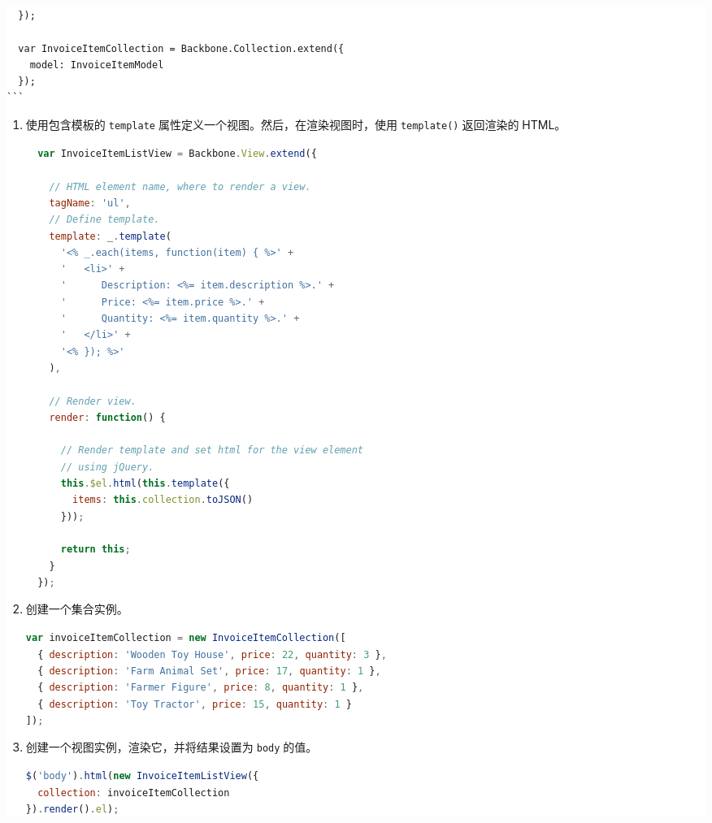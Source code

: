       });

      var InvoiceItemCollection = Backbone.Collection.extend({
        model: InvoiceItemModel
      });
    ```

1.  使用包含模板的 `template` 属性定义一个视图。然后，在渲染视图时，使用 `template()` 返回渲染的 HTML。

    ```js
      var InvoiceItemListView = Backbone.View.extend({

        // HTML element name, where to render a view.
        tagName: 'ul',
        // Define template.
        template: _.template(
          '<% _.each(items, function(item) { %>' + 
          '   <li>' + 
          '      Description: <%= item.description %>.' +
          '      Price: <%= item.price %>.' +
          '      Quantity: <%= item.quantity %>.' +
          '   </li>' +
          '<% }); %>'
        ),

        // Render view.
        render: function() {

          // Render template and set html for the view element 
          // using jQuery.
          this.$el.html(this.template({
            items: this.collection.toJSON()
          }));

          return this;
        }
      });
    ```

1.  创建一个集合实例。

    ```js
    var invoiceItemCollection = new InvoiceItemCollection([
      { description: 'Wooden Toy House', price: 22, quantity: 3 },
      { description: 'Farm Animal Set', price: 17, quantity: 1 },
      { description: 'Farmer Figure', price: 8, quantity: 1 },
      { description: 'Toy Tractor', price: 15, quantity: 1 }
    ]);
    ```

1.  创建一个视图实例，渲染它，并将结果设置为 `body` 的值。

    ```js
    $('body').html(new InvoiceItemListView({
      collection: invoiceItemCollection
    }).render().el);
    ```
